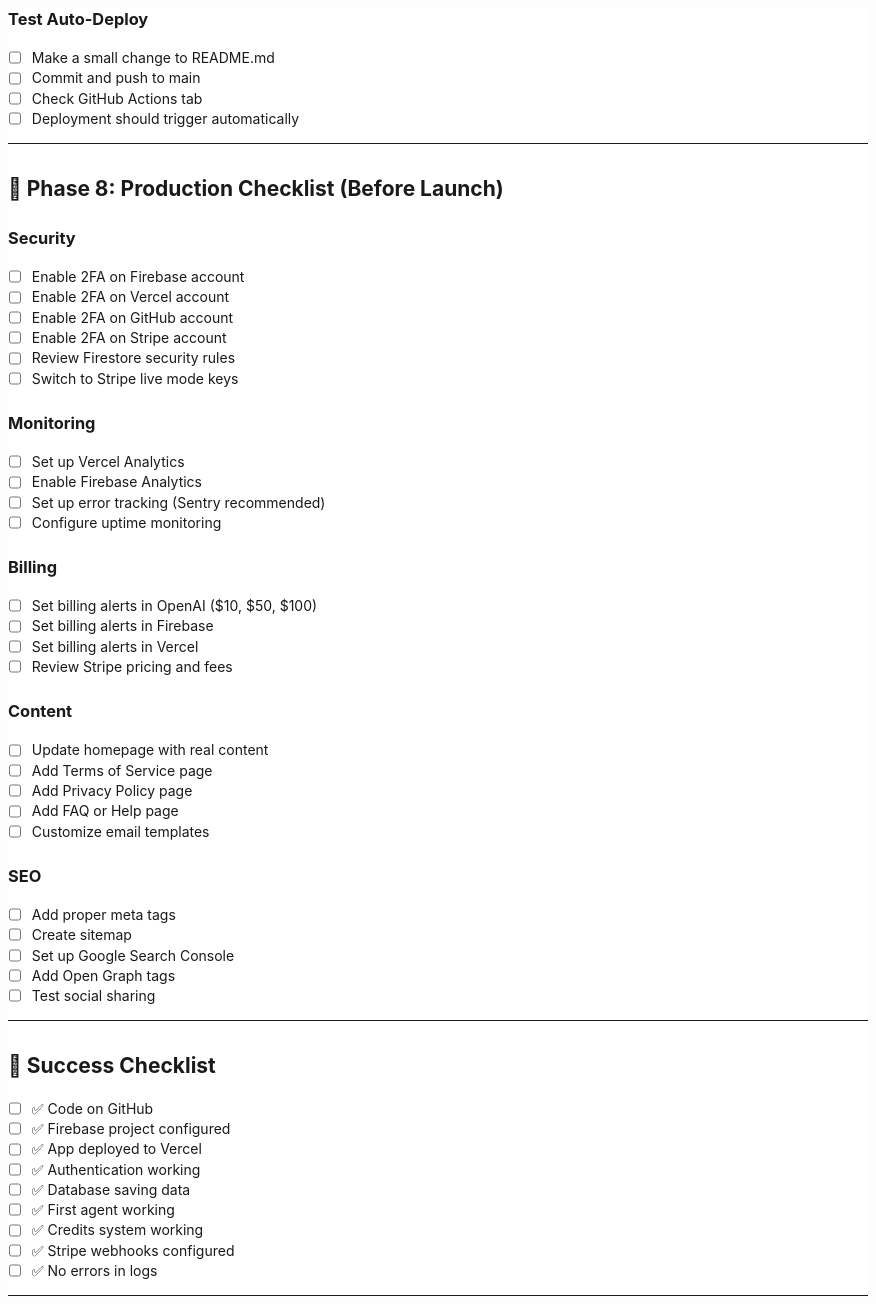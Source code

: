 ### Test Auto-Deploy
- [ ] Make a small change to README.md
- [ ] Commit and push to main
- [ ] Check GitHub Actions tab
- [ ] Deployment should trigger automatically

---

## 🎯 Phase 8: Production Checklist (Before Launch)

### Security
- [ ] Enable 2FA on Firebase account
- [ ] Enable 2FA on Vercel account
- [ ] Enable 2FA on GitHub account
- [ ] Enable 2FA on Stripe account
- [ ] Review Firestore security rules
- [ ] Switch to Stripe live mode keys

### Monitoring
- [ ] Set up Vercel Analytics
- [ ] Enable Firebase Analytics
- [ ] Set up error tracking (Sentry recommended)
- [ ] Configure uptime monitoring

### Billing
- [ ] Set billing alerts in OpenAI ($10, $50, $100)
- [ ] Set billing alerts in Firebase
- [ ] Set billing alerts in Vercel
- [ ] Review Stripe pricing and fees

### Content
- [ ] Update homepage with real content
- [ ] Add Terms of Service page
- [ ] Add Privacy Policy page
- [ ] Add FAQ or Help page
- [ ] Customize email templates

### SEO
- [ ] Add proper meta tags
- [ ] Create sitemap
- [ ] Set up Google Search Console
- [ ] Add Open Graph tags
- [ ] Test social sharing

---

## 🎉 Success Checklist

- [ ] ✅ Code on GitHub
- [ ] ✅ Firebase project configured
- [ ] ✅ App deployed to Vercel
- [ ] ✅ Authentication working
- [ ] ✅ Database saving data
- [ ] ✅ First agent working
- [ ] ✅ Credits system working
- [ ] ✅ Stripe webhooks configured
- [ ] ✅ No errors in logs

---